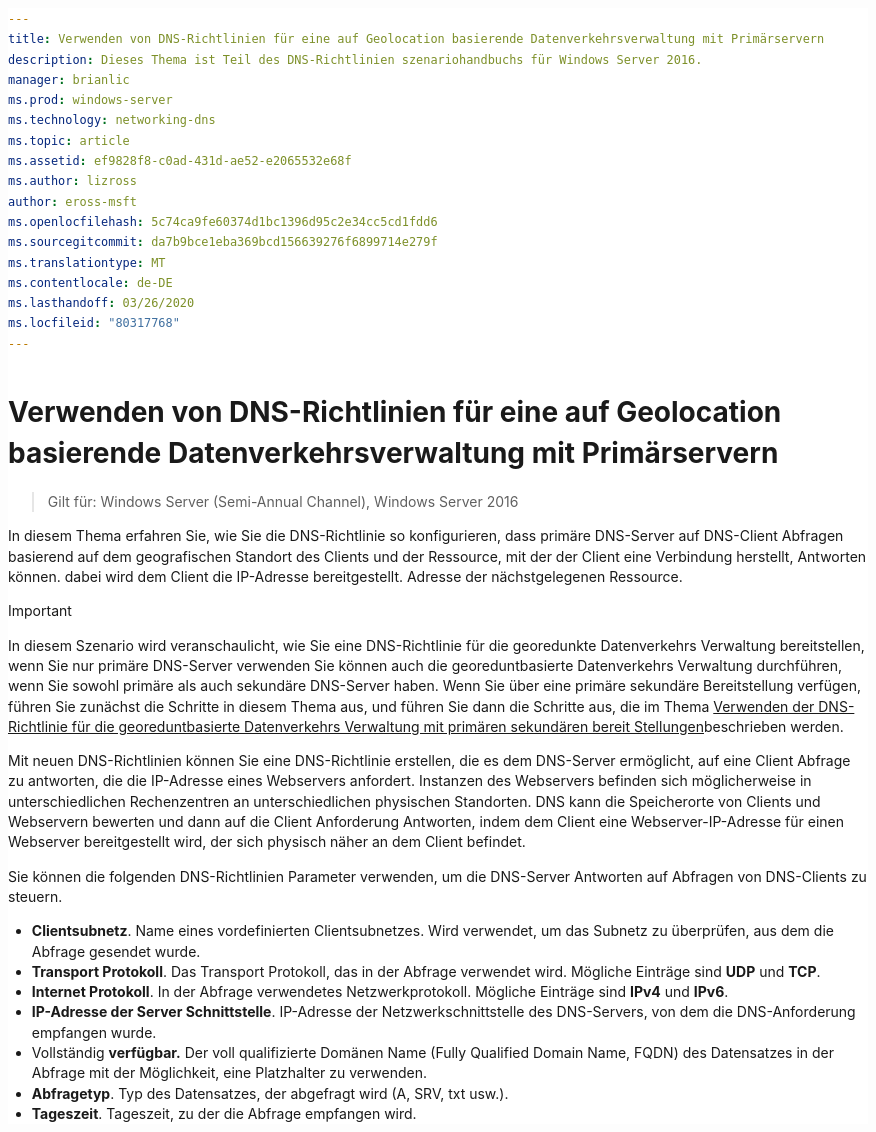 ```yaml
---
title: Verwenden von DNS-Richtlinien für eine auf Geolocation basierende Datenverkehrsverwaltung mit Primärservern
description: Dieses Thema ist Teil des DNS-Richtlinien szenariohandbuchs für Windows Server 2016.
manager: brianlic
ms.prod: windows-server
ms.technology: networking-dns
ms.topic: article
ms.assetid: ef9828f8-c0ad-431d-ae52-e2065532e68f
ms.author: lizross
author: eross-msft
ms.openlocfilehash: 5c74ca9fe60374d1bc1396d95c2e34cc5cd1fdd6
ms.sourcegitcommit: da7b9bce1eba369bcd156639276f6899714e279f
ms.translationtype: MT
ms.contentlocale: de-DE
ms.lasthandoff: 03/26/2020
ms.locfileid: "80317768"
---
```

# <a name="use-dns-policy-for-geo-location-based-traffic-management-with-primary-servers"></a>Verwenden von DNS-Richtlinien für eine auf Geolocation basierende Datenverkehrsverwaltung mit Primärservern

>Gilt für: Windows Server (Semi-Annual Channel), Windows Server 2016

In diesem Thema erfahren Sie, wie Sie die DNS-Richtlinie so konfigurieren, dass primäre DNS-Server auf DNS-Client Abfragen basierend auf dem geografischen Standort des Clients und der Ressource, mit der der Client eine Verbindung herstellt, Antworten können. dabei wird dem Client die IP-Adresse bereitgestellt. Adresse der nächstgelegenen Ressource.  
  
>[!IMPORTANT]  
>In diesem Szenario wird veranschaulicht, wie Sie eine DNS-Richtlinie für die georedunkte Datenverkehrs Verwaltung bereitstellen, wenn Sie nur primäre DNS-Server verwenden Sie können auch die georeduntbasierte Datenverkehrs Verwaltung durchführen, wenn Sie sowohl primäre als auch sekundäre DNS-Server haben. Wenn Sie über eine primäre sekundäre Bereitstellung verfügen, führen Sie zunächst die Schritte in diesem Thema aus, und führen Sie dann die Schritte aus, die im Thema [Verwenden der DNS-Richtlinie für die georeduntbasierte Datenverkehrs Verwaltung mit primären sekundären bereit Stellungen](primary-secondary-geo-location.md)beschrieben werden.

Mit neuen DNS-Richtlinien können Sie eine DNS-Richtlinie erstellen, die es dem DNS-Server ermöglicht, auf eine Client Abfrage zu antworten, die die IP-Adresse eines Webservers anfordert. Instanzen des Webservers befinden sich möglicherweise in unterschiedlichen Rechenzentren an unterschiedlichen physischen Standorten. DNS kann die Speicherorte von Clients und Webservern bewerten und dann auf die Client Anforderung Antworten, indem dem Client eine Webserver-IP-Adresse für einen Webserver bereitgestellt wird, der sich physisch näher an dem Client befindet.  

Sie können die folgenden DNS-Richtlinien Parameter verwenden, um die DNS-Server Antworten auf Abfragen von DNS-Clients zu steuern. 

- **Clientsubnetz**. Name eines vordefinierten Clientsubnetzes. Wird verwendet, um das Subnetz zu überprüfen, aus dem die Abfrage gesendet wurde.
- **Transport Protokoll**. Das Transport Protokoll, das in der Abfrage verwendet wird. Mögliche Einträge sind **UDP** und **TCP**.
- **Internet Protokoll**. In der Abfrage verwendetes Netzwerkprotokoll. Mögliche Einträge sind **IPv4** und **IPv6**.
- **IP-Adresse der Server Schnittstelle**. IP-Adresse der Netzwerkschnittstelle des DNS-Servers, von dem die DNS-Anforderung empfangen wurde.
- Vollständig **verfügbar.** Der voll qualifizierte Domänen Name (Fully Qualified Domain Name, FQDN) des Datensatzes in der Abfrage mit der Möglichkeit, eine Platzhalter zu verwenden.
- **Abfragetyp**. Typ des Datensatzes, der abgefragt wird (A, SRV, txt usw.).
- **Tageszeit**. Tageszeit, zu der die Abfrage empfangen wird. 
  